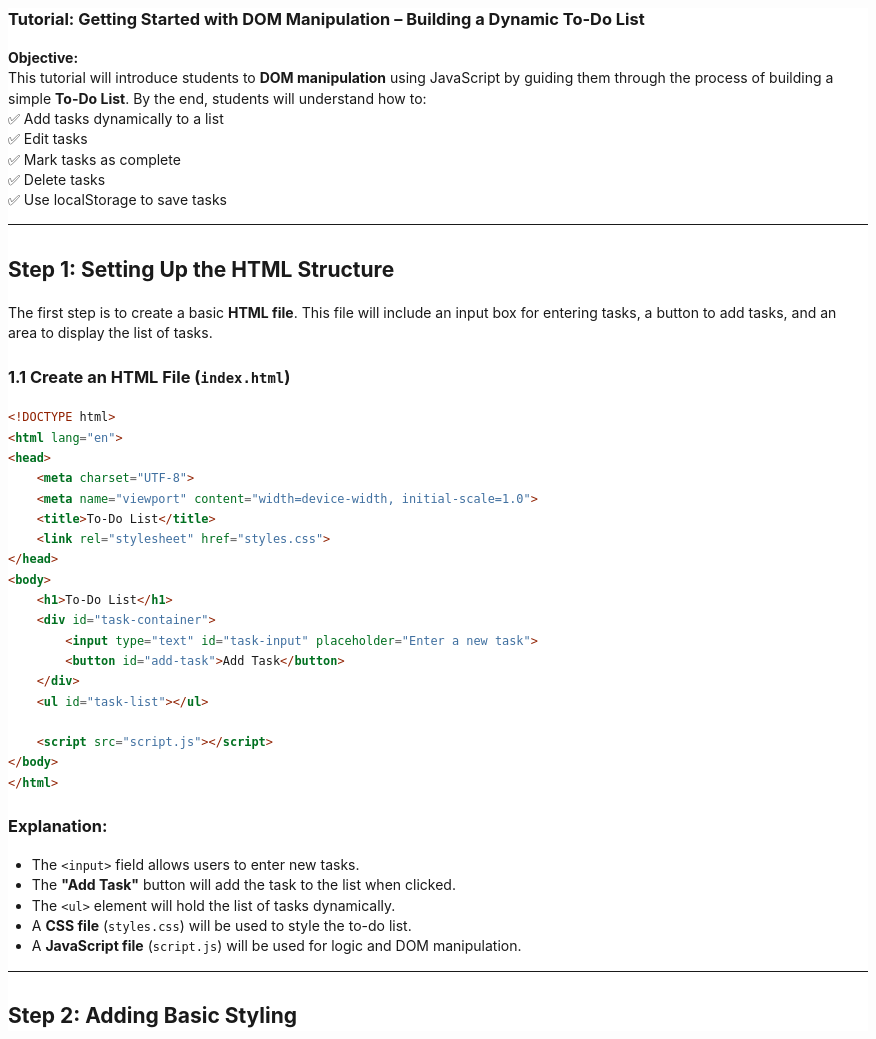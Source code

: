 ### **Tutorial: Getting Started with DOM Manipulation – Building a Dynamic To-Do List**  

**Objective:**  
This tutorial will introduce students to **DOM manipulation** using JavaScript by guiding them through the process of building a simple **To-Do List**. By the end, students will understand how to:  
✅ Add tasks dynamically to a list  
✅ Edit tasks  
✅ Mark tasks as complete  
✅ Delete tasks  
✅ Use localStorage to save tasks  

---

## **Step 1: Setting Up the HTML Structure**  

The first step is to create a basic **HTML file**. This file will include an input box for entering tasks, a button to add tasks, and an area to display the list of tasks.  

### **1.1 Create an HTML File (`index.html`)**
```html
<!DOCTYPE html>
<html lang="en">
<head>
    <meta charset="UTF-8">
    <meta name="viewport" content="width=device-width, initial-scale=1.0">
    <title>To-Do List</title>
    <link rel="stylesheet" href="styles.css">
</head>
<body>
    <h1>To-Do List</h1>
    <div id="task-container">
        <input type="text" id="task-input" placeholder="Enter a new task">
        <button id="add-task">Add Task</button>
    </div>
    <ul id="task-list"></ul>

    <script src="script.js"></script>
</body>
</html>
```
### **Explanation:**
- The `<input>` field allows users to enter new tasks.  
- The **"Add Task"** button will add the task to the list when clicked.  
- The `<ul>` element will hold the list of tasks dynamically.  
- A **CSS file** (`styles.css`) will be used to style the to-do list.  
- A **JavaScript file** (`script.js`) will be used for logic and DOM manipulation.  

---

## **Step 2: Adding Basic Styling**  
